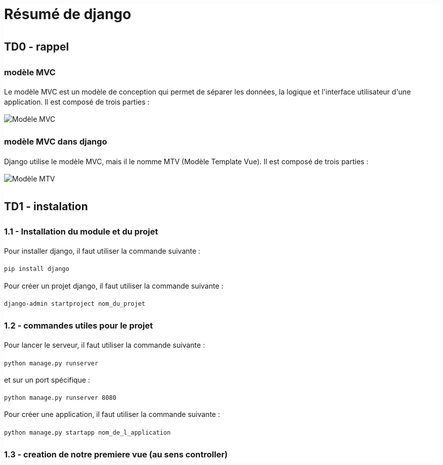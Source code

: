 # Résumé de django

## TD0 - rappel

### modèle MVC

Le modèle MVC est un modèle de conception qui permet de séparer les données, la logique et l'interface utilisateur d'une application. Il est composé de trois parties :

![Modèle MVC](/pictures/artcontent/django/mvc.png)

### modèle MVC dans django

Django utilise le modèle MVC, mais il le nomme MTV (Modèle Template Vue). Il est composé de trois parties :

![Modèle MTV](/pictures/artcontent/django/mtc.png)

## TD1 - instalation

### 1.1 - Installation du module et du projet

Pour installer django, il faut utiliser la commande suivante :

```bash
pip install django
```

Pour créer un projet django, il faut utiliser la commande suivante :

```bash
django-admin startproject nom_du_projet
```

### 1.2 - commandes utiles pour le projet

Pour lancer le serveur, il faut utiliser la commande suivante :

```bash
python manage.py runserver
```

et sur un port spécifique :

```bash
python manage.py runserver 8080
```

Pour créer une application, il faut utiliser la commande suivante :

```bash
python manage.py startapp nom_de_l_application
```

### 1.3 - creation de notre premiere vue (au sens controller)
